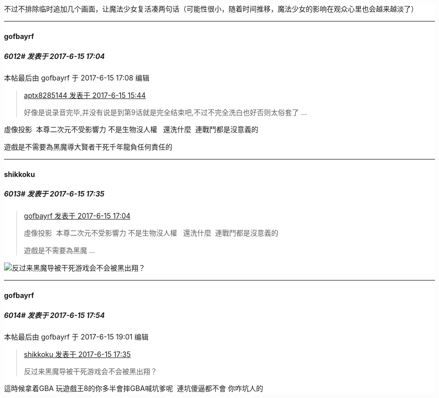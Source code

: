不过不排除临时追加几个画面，让魔法少女复活凑两句话（可能性很小，随着时间推移，魔法少女的影响在观众心里也会越来越淡了）







-----

####  gofbayrf  
##### 6012#       发表于 2017-6-15 17:04



 本帖最后由 gofbayrf 于 2017-6-15 17:08 编辑 
<blockquote><a href="httphttps://bbs.saraba1st.com/2b/forum.php?mod=redirect&amp;goto=findpost&amp;pid=36275042&amp;ptid=1356195" target="_blank">aptx8285144 发表于 2017-6-15 15:44</a>

好像是说录音完毕,并没有说是到第9话就是完全结束吧,不过不完全洗白也好否则太俗套了 ...</blockquote>
虛像投影  本尊二次元不受影響力 不是生物沒人權   還洗什麼  連戰鬥都是沒意義的   

遊戲是不需要為黑魔導大賢者干死千年龍負任何責任的







-----

####  shikkoku  
##### 6013#       发表于 2017-6-15 17:35



<blockquote><a href="httphttps://bbs.saraba1st.com/2b/forum.php?mod=redirect&amp;goto=findpost&amp;pid=36276244&amp;ptid=1356195" target="_blank">gofbayrf 发表于 2017-6-15 17:04</a>

虛像投影  本尊二次元不受影響力 不是生物沒人權   還洗什麼  連戰鬥都是沒意義的   

遊戲是不需要為黑魔 ...</blockquote>
<img src="https://static.saraba1st.com/image/smiley/face2017/130.png" referrerpolicy="no-referrer">反过来黑魔导被干死游戏会不会被黑出翔？







-----

####  gofbayrf  
##### 6014#       发表于 2017-6-15 17:54



 本帖最后由 gofbayrf 于 2017-6-15 19:01 编辑 
<blockquote><a href="httphttps://bbs.saraba1st.com/2b/forum.php?mod=redirect&amp;goto=findpost&amp;pid=36276666&amp;ptid=1356195" target="_blank">shikkoku 发表于 2017-6-15 17:35</a>

反过来黑魔导被干死游戏会不会被黑出翔？</blockquote>
這時候拿着GBA 玩遊戲王8的你多半會摔GBA喊坑爹呢  連坑傻逼都不會 你咋坑人的

